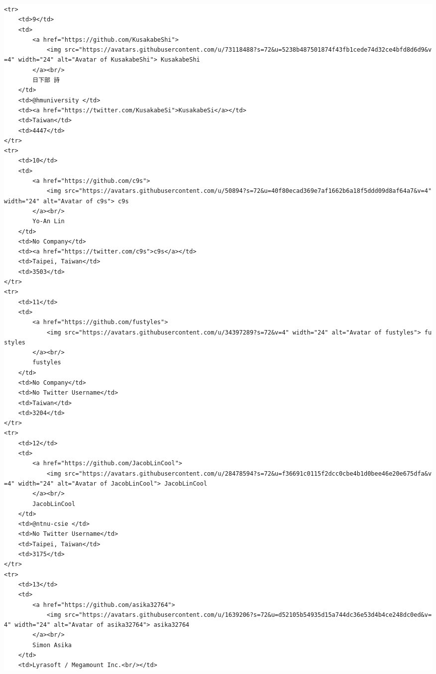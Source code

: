 	<tr>
		<td>9</td>
		<td>
			<a href="https://github.com/KusakabeShi">
				<img src="https://avatars.githubusercontent.com/u/73118488?s=72&u=5238b487501874f43fb1cede74d32ce4bfd8d6d9&v=4" width="24" alt="Avatar of KusakabeShi"> KusakabeShi
			</a><br/>
			日下部 詩
		</td>
		<td>@hmuniversity </td>
		<td><a href="https://twitter.com/KusakabeSi">KusakabeSi</a></td>
		<td>Taiwan</td>
		<td>4447</td>
	</tr>
	<tr>
		<td>10</td>
		<td>
			<a href="https://github.com/c9s">
				<img src="https://avatars.githubusercontent.com/u/50894?s=72&u=40f80ecad369e7af1662b6a18f5ddd09d8af64a7&v=4" width="24" alt="Avatar of c9s"> c9s
			</a><br/>
			Yo-An Lin
		</td>
		<td>No Company</td>
		<td><a href="https://twitter.com/c9s">c9s</a></td>
		<td>Taipei, Taiwan</td>
		<td>3503</td>
	</tr>
	<tr>
		<td>11</td>
		<td>
			<a href="https://github.com/fustyles">
				<img src="https://avatars.githubusercontent.com/u/34397289?s=72&v=4" width="24" alt="Avatar of fustyles"> fustyles
			</a><br/>
			fustyles
		</td>
		<td>No Company</td>
		<td>No Twitter Username</td>
		<td>Taiwan</td>
		<td>3204</td>
	</tr>
	<tr>
		<td>12</td>
		<td>
			<a href="https://github.com/JacobLinCool">
				<img src="https://avatars.githubusercontent.com/u/28478594?s=72&u=f36691c0115f2dcc0cbe4b1d0bee46e20e675dfa&v=4" width="24" alt="Avatar of JacobLinCool"> JacobLinCool
			</a><br/>
			JacobLinCool
		</td>
		<td>@ntnu-csie </td>
		<td>No Twitter Username</td>
		<td>Taipei, Taiwan</td>
		<td>3175</td>
	</tr>
	<tr>
		<td>13</td>
		<td>
			<a href="https://github.com/asika32764">
				<img src="https://avatars.githubusercontent.com/u/1639206?s=72&u=d52105b54935d15a744dc36e53d4b4ce248dc0ed&v=4" width="24" alt="Avatar of asika32764"> asika32764
			</a><br/>
			Simon Asika
		</td>
		<td>Lyrasoft / Megamount Inc.<br/></td>